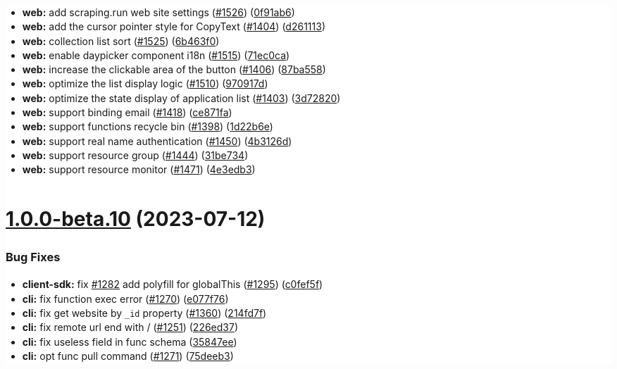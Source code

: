 * **web:** add scraping.run web site settings ([#1526](https://github.com/scraping-run/scraping.run/issues/1526)) ([0f91ab6](https://github.com/scraping-run/scraping.run/commit/0f91ab6f862dc0cb01116937e73974dfa3260bf5))
* **web:** add the cursor pointer style for CopyText ([#1404](https://github.com/scraping-run/scraping.run/issues/1404)) ([d261113](https://github.com/scraping-run/scraping.run/commit/d261113c47dae34b37557e861123123188ec54d1))
* **web:** collection list sort ([#1525](https://github.com/scraping-run/scraping.run/issues/1525)) ([6b463f0](https://github.com/scraping-run/scraping.run/commit/6b463f07aba2d0aef037828bb1846fb0286ec60f))
* **web:** enable daypicker component i18n ([#1515](https://github.com/scraping-run/scraping.run/issues/1515)) ([71ec0ca](https://github.com/scraping-run/scraping.run/commit/71ec0cad47fbc56f871ec6f66f72562956ad9230))
* **web:** increase the clickable area of the button  ([#1406](https://github.com/scraping-run/scraping.run/issues/1406)) ([87ba558](https://github.com/scraping-run/scraping.run/commit/87ba558168c7da027a3a7920b68c9d4cf1c79ba9))
* **web:** optimize the list display logic ([#1510](https://github.com/scraping-run/scraping.run/issues/1510)) ([970917d](https://github.com/scraping-run/scraping.run/commit/970917d8710ffd915295159bd4aa41e21baa9c6a))
* **web:** optimize the state display of application list ([#1403](https://github.com/scraping-run/scraping.run/issues/1403)) ([3d72820](https://github.com/scraping-run/scraping.run/commit/3d72820bbc56d6d350740e2c8fbf3c5ae36e9c64))
* **web:** support binding email ([#1418](https://github.com/scraping-run/scraping.run/issues/1418)) ([ce871fa](https://github.com/scraping-run/scraping.run/commit/ce871faac447db840aac5271e2343a3518c590ee))
* **web:** support functions recycle bin ([#1398](https://github.com/scraping-run/scraping.run/issues/1398)) ([1d22b6e](https://github.com/scraping-run/scraping.run/commit/1d22b6ed708d404000005caf7890f90fefa89c4b))
* **web:** support real name authentication ([#1450](https://github.com/scraping-run/scraping.run/issues/1450)) ([4b3126d](https://github.com/scraping-run/scraping.run/commit/4b3126d9e4ece4d1c49a5269432cd91d2659bbb8))
* **web:** support resource group ([#1444](https://github.com/scraping-run/scraping.run/issues/1444)) ([31be734](https://github.com/scraping-run/scraping.run/commit/31be73405e0443c0d18eb554fb29c3f34cdc77fc))
* **web:** support resource monitor ([#1471](https://github.com/scraping-run/scraping.run/issues/1471)) ([4e3edb3](https://github.com/scraping-run/scraping.run/commit/4e3edb3ca258c54930cbf713bf8806eeac30492f))



# [1.0.0-beta.10](https://github.com/scraping-run/scraping.run/compare/v1.0.0-beta.9...v1.0.0-beta.10) (2023-07-12)


### Bug Fixes

* **client-sdk:** fix [#1282](https://github.com/scraping-run/scraping.run/issues/1282) add polyfill for globalThis ([#1295](https://github.com/scraping-run/scraping.run/issues/1295)) ([c0fef5f](https://github.com/scraping-run/scraping.run/commit/c0fef5fb1cadeea6bd4aaeda03c63847612cf6e7))
* **cli:** fix function exec error ([#1270](https://github.com/scraping-run/scraping.run/issues/1270)) ([e077f76](https://github.com/scraping-run/scraping.run/commit/e077f7636176de10c4d165814289d91c88e3719a))
* **cli:** fix get website  by `_id` property ([#1360](https://github.com/scraping-run/scraping.run/issues/1360)) ([214fd7f](https://github.com/scraping-run/scraping.run/commit/214fd7f5c37ef9e6ac329ed56b0c1d20c6f921e3))
* **cli:** fix remote url end with / ([#1251](https://github.com/scraping-run/scraping.run/issues/1251)) ([226ed37](https://github.com/scraping-run/scraping.run/commit/226ed37159508116aacfe5ccf84cc8880b8e184f))
* **cli:** fix useless field in func schema ([35847ee](https://github.com/scraping-run/scraping.run/commit/35847eea1c3b41c8ae1d2f576302fcb3dad9c5e2))
* **cli:** opt func pull command ([#1271](https://github.com/scraping-run/scraping.run/issues/1271)) ([75deeb3](https://github.com/scraping-run/scraping.run/commit/75deeb31292c0cb8cb79fe5c8f42b309415048dc))